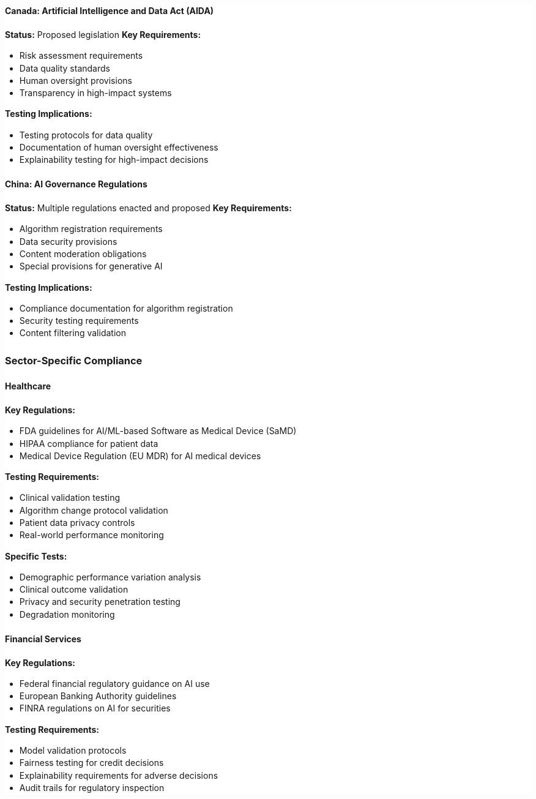 #### Canada: Artificial Intelligence and Data Act (AIDA)
**Status:** Proposed legislation
**Key Requirements:**
- Risk assessment requirements
- Data quality standards
- Human oversight provisions
- Transparency in high-impact systems

**Testing Implications:**
- Testing protocols for data quality
- Documentation of human oversight effectiveness
- Explainability testing for high-impact decisions

#### China: AI Governance Regulations
**Status:** Multiple regulations enacted and proposed
**Key Requirements:**
- Algorithm registration requirements
- Data security provisions
- Content moderation obligations
- Special provisions for generative AI

**Testing Implications:**
- Compliance documentation for algorithm registration
- Security testing requirements
- Content filtering validation

### Sector-Specific Compliance

#### Healthcare
**Key Regulations:**
- FDA guidelines for AI/ML-based Software as Medical Device (SaMD)
- HIPAA compliance for patient data
- Medical Device Regulation (EU MDR) for AI medical devices

**Testing Requirements:**
- Clinical validation testing
- Algorithm change protocol validation
- Patient data privacy controls
- Real-world performance monitoring

**Specific Tests:**
- Demographic performance variation analysis
- Clinical outcome validation
- Privacy and security penetration testing
- Degradation monitoring

#### Financial Services
**Key Regulations:**
- Federal financial regulatory guidance on AI use
- European Banking Authority guidelines
- FINRA regulations on AI for securities

**Testing Requirements:**
- Model validation protocols
- Fairness testing for credit decisions
- Explainability requirements for adverse decisions
- Audit trails for regulatory inspection
